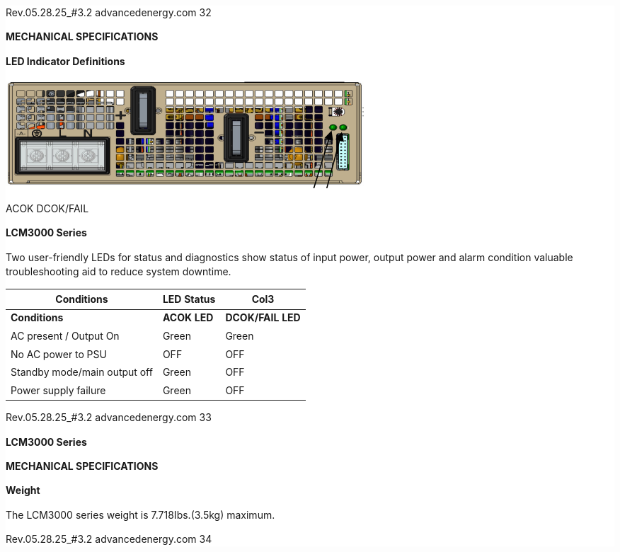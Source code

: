 
Rev.05.28.25_#3.2 advancedenergy.com 32


**MECHANICAL SPECIFICATIONS**


**LED Indicator Definitions**

![](images/LCM3000.pdf-32-0.png)


ACOK DCOK/FAIL



**LCM3000 Series**


Two user-friendly LEDs for status and diagnostics
show status of input power, output power and alarm
condition valuable troubleshooting aid to reduce
system downtime.



|Conditions|LED Status|Col3|
|---|---|---|
|**Conditions**|**ACOK** **LED**|**DCOK/FAIL LED**|
|AC present / Output On|Green|Green|
|No AC power to PSU|OFF|OFF|
|Standby mode/main output off|Green|OFF|
|Power supply failure|Green|OFF|


Rev.05.28.25_#3.2 advancedenergy.com 33


**LCM3000 Series**


**MECHANICAL SPECIFICATIONS**


**Weight**


The LCM3000 series weight is 7.718Ibs.(3.5kg) maximum.


Rev.05.28.25_#3.2 advancedenergy.com 34
